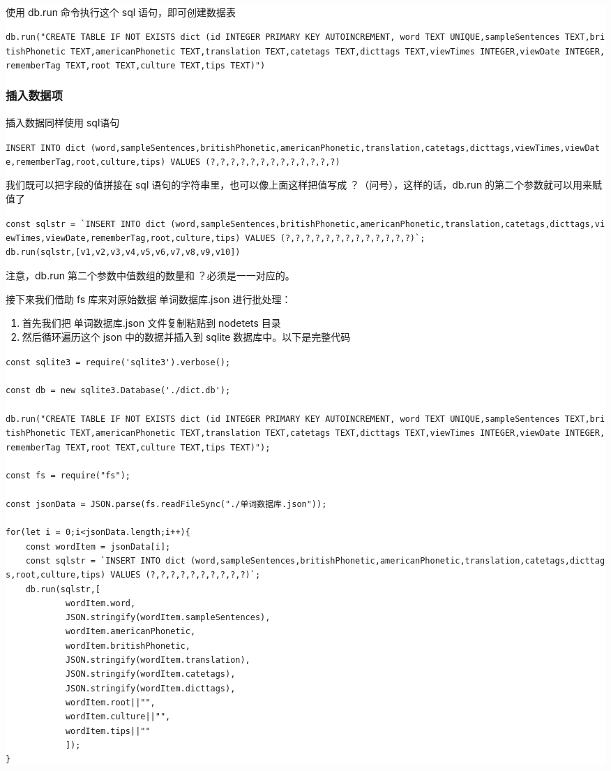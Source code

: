 使用 db.run 命令执行这个 sql 语句，即可创建数据表

```
db.run("CREATE TABLE IF NOT EXISTS dict (id INTEGER PRIMARY KEY AUTOINCREMENT, word TEXT UNIQUE,sampleSentences TEXT,britishPhonetic TEXT,americanPhonetic TEXT,translation TEXT,catetags TEXT,dicttags TEXT,viewTimes INTEGER,viewDate INTEGER,rememberTag TEXT,root TEXT,culture TEXT,tips TEXT)")
```

### 插入数据项

插入数据同样使用 sql语句

```
INSERT INTO dict (word,sampleSentences,britishPhonetic,americanPhonetic,translation,catetags,dicttags,viewTimes,viewDate,rememberTag,root,culture,tips) VALUES (?,?,?,?,?,?,?,?,?,?,?,?,?)
```

我们既可以把字段的值拼接在 sql 语句的字符串里，也可以像上面这样把值写成  ？（问号），这样的话，db.run 的第二个参数就可以用来赋值了

```
const sqlstr = `INSERT INTO dict (word,sampleSentences,britishPhonetic,americanPhonetic,translation,catetags,dicttags,viewTimes,viewDate,rememberTag,root,culture,tips) VALUES (?,?,?,?,?,?,?,?,?,?,?,?,?)`;
db.run(sqlstr,[v1,v2,v3,v4,v5,v6,v7,v8,v9,v10])
```

注意，db.run 第二个参数中值数组的数量和 ？必须是一一对应的。

接下来我们借助 fs 库来对原始数据 单词数据库.json 进行批处理：
1. 首先我们把 单词数据库.json 文件复制粘贴到 nodetets 目录
2. 然后循环遍历这个 json 中的数据并插入到 sqlite 数据库中。以下是完整代码

```
const sqlite3 = require('sqlite3').verbose();

const db = new sqlite3.Database('./dict.db');

db.run("CREATE TABLE IF NOT EXISTS dict (id INTEGER PRIMARY KEY AUTOINCREMENT, word TEXT UNIQUE,sampleSentences TEXT,britishPhonetic TEXT,americanPhonetic TEXT,translation TEXT,catetags TEXT,dicttags TEXT,viewTimes INTEGER,viewDate INTEGER,rememberTag TEXT,root TEXT,culture TEXT,tips TEXT)");

const fs = require("fs");

const jsonData = JSON.parse(fs.readFileSync("./单词数据库.json"));

for(let i = 0;i<jsonData.length;i++){
	const wordItem = jsonData[i];
	const sqlstr = `INSERT INTO dict (word,sampleSentences,britishPhonetic,americanPhonetic,translation,catetags,dicttags,root,culture,tips) VALUES (?,?,?,?,?,?,?,?,?,?)`;
	db.run(sqlstr,[
			wordItem.word,
			JSON.stringify(wordItem.sampleSentences),
			wordItem.americanPhonetic,
			wordItem.britishPhonetic,
			JSON.stringify(wordItem.translation),
			JSON.stringify(wordItem.catetags),
			JSON.stringify(wordItem.dicttags),
			wordItem.root||"",
			wordItem.culture||"",
			wordItem.tips||""
			]);
}
```
